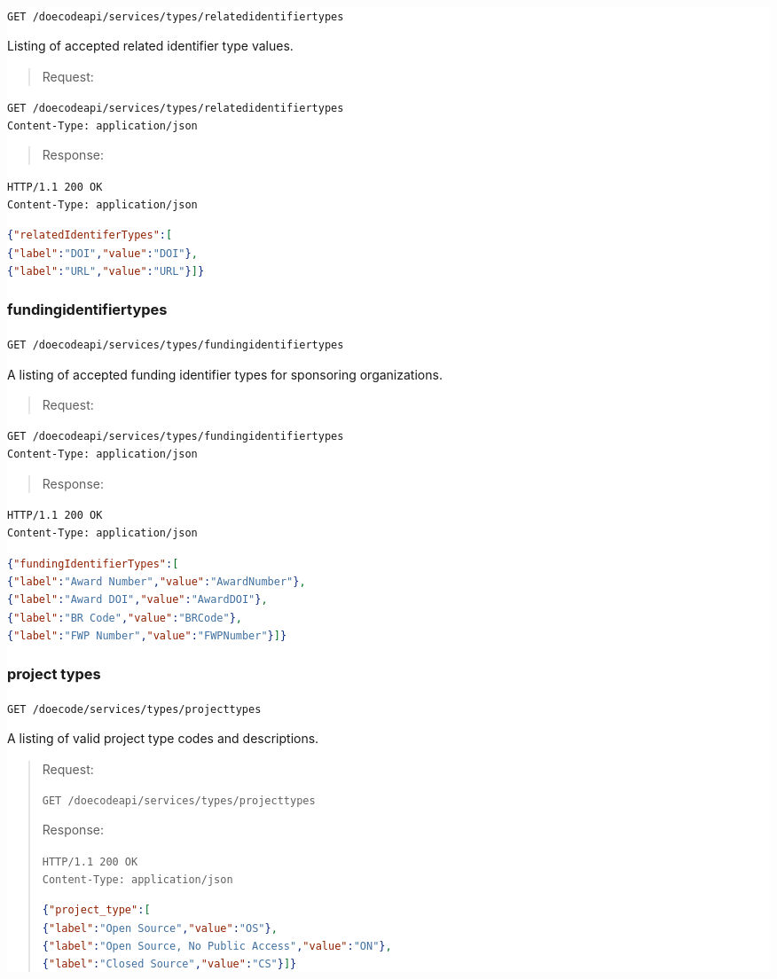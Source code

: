 `GET /doecodeapi/services/types/relatedidentifiertypes`

Listing of accepted related identifier type values.

> Request:
```
GET /doecodeapi/services/types/relatedidentifiertypes
Content-Type: application/json
```
> Response:
```
HTTP/1.1 200 OK
Content-Type: application/json
```
```json
{"relatedIdentiferTypes":[
{"label":"DOI","value":"DOI"},
{"label":"URL","value":"URL"}]}
```

### fundingidentifiertypes

`GET /doecodeapi/services/types/fundingidentifiertypes`

A listing of accepted funding identifier types for sponsoring organizations.

> Request:
```
GET /doecodeapi/services/types/fundingidentifiertypes
Content-Type: application/json
```
> Response:
```
HTTP/1.1 200 OK
Content-Type: application/json
```
```json
{"fundingIdentifierTypes":[
{"label":"Award Number","value":"AwardNumber"},
{"label":"Award DOI","value":"AwardDOI"},
{"label":"BR Code","value":"BRCode"},
{"label":"FWP Number","value":"FWPNumber"}]}
```
### project types

`GET /doecode/services/types/projecttypes`

A listing of valid project type codes and descriptions.

> Request:
> ```
> GET /doecodeapi/services/types/projecttypes
> ```
> Response:
> ```
> HTTP/1.1 200 OK
> Content-Type: application/json
> ```
> ```json
> {"project_type":[
> {"label":"Open Source","value":"OS"},
> {"label":"Open Source, No Public Access","value":"ON"},
> {"label":"Closed Source","value":"CS"}]}
> ```

